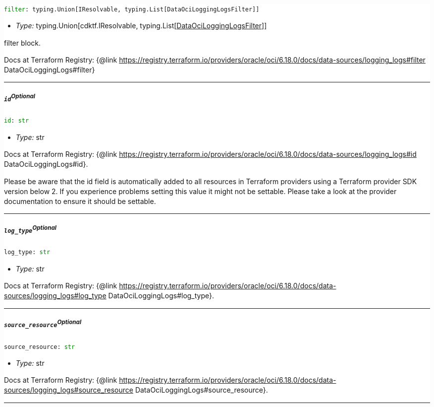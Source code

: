 ```python
filter: typing.Union[IResolvable, typing.List[DataOciLoggingLogsFilter]]
```

- *Type:* typing.Union[cdktf.IResolvable, typing.List[<a href="#rhizo-co-terraform-provider-oci.dataOciLoggingLogs.DataOciLoggingLogsFilter">DataOciLoggingLogsFilter</a>]]

filter block.

Docs at Terraform Registry: {@link https://registry.terraform.io/providers/oracle/oci/6.18.0/docs/data-sources/logging_logs#filter DataOciLoggingLogs#filter}

---

##### `id`<sup>Optional</sup> <a name="id" id="rhizo-co-terraform-provider-oci.dataOciLoggingLogs.DataOciLoggingLogsConfig.property.id"></a>

```python
id: str
```

- *Type:* str

Docs at Terraform Registry: {@link https://registry.terraform.io/providers/oracle/oci/6.18.0/docs/data-sources/logging_logs#id DataOciLoggingLogs#id}.

Please be aware that the id field is automatically added to all resources in Terraform providers using a Terraform provider SDK version below 2.
If you experience problems setting this value it might not be settable. Please take a look at the provider documentation to ensure it should be settable.

---

##### `log_type`<sup>Optional</sup> <a name="log_type" id="rhizo-co-terraform-provider-oci.dataOciLoggingLogs.DataOciLoggingLogsConfig.property.logType"></a>

```python
log_type: str
```

- *Type:* str

Docs at Terraform Registry: {@link https://registry.terraform.io/providers/oracle/oci/6.18.0/docs/data-sources/logging_logs#log_type DataOciLoggingLogs#log_type}.

---

##### `source_resource`<sup>Optional</sup> <a name="source_resource" id="rhizo-co-terraform-provider-oci.dataOciLoggingLogs.DataOciLoggingLogsConfig.property.sourceResource"></a>

```python
source_resource: str
```

- *Type:* str

Docs at Terraform Registry: {@link https://registry.terraform.io/providers/oracle/oci/6.18.0/docs/data-sources/logging_logs#source_resource DataOciLoggingLogs#source_resource}.

---